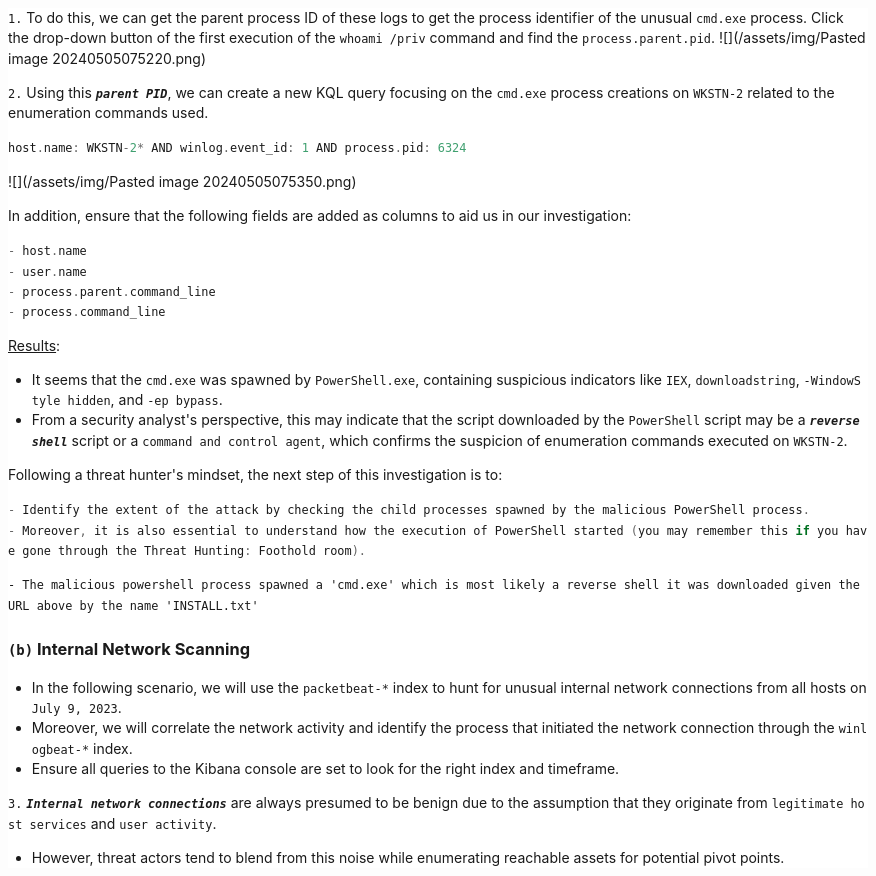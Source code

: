 
`1.` To do this, we can get the parent process ID of these logs to get the process identifier of the unusual `cmd.exe` process. Click the drop-down button of the first execution of the `whoami /priv` command and find the `process.parent.pid`.
![](/assets/img/Pasted image 20240505075220.png)


`2.` Using this ***`parent PID`***, we can create a new KQL query focusing on the `cmd.exe` process creations on `WKSTN-2` related to the enumeration commands used.
```c
host.name: WKSTN-2* AND winlog.event_id: 1 AND process.pid: 6324
```


![](/assets/img/Pasted image 20240505075350.png)

In addition, ensure that the following fields are added as columns to aid us in our investigation:
```c
- host.name
- user.name
- process.parent.command_line
- process.command_line
```

<u>Results</u>:
- It seems that the `cmd.exe` was spawned by `PowerShell.exe`, containing suspicious indicators like `IEX`, `downloadstring`, `-WindowStyle hidden`, and `-ep bypass`. 
- From a security analyst's perspective, this may indicate that the script downloaded by the `PowerShell` script may be a ***`reverse shell`*** script or a `command and control agent`, which confirms the suspicion of enumeration commands executed on `WKSTN-2`.


Following a threat hunter's mindset, the next step of this investigation is to:
```c
- Identify the extent of the attack by checking the child processes spawned by the malicious PowerShell process. 
- Moreover, it is also essential to understand how the execution of PowerShell started (you may remember this if you have gone through the Threat Hunting: Foothold room).
```

	- The malicious powershell process spawned a 'cmd.exe' which is most likely a reverse shell it was downloaded given the URL above by the name 'INSTALL.txt'



### `(b)` Internal Network Scanning

- In the following scenario, we will use the `packetbeat-*` index to hunt for unusual internal network connections from all hosts on `July 9, 2023`. 
- Moreover, we will correlate the network activity and identify the process that initiated the network connection through the `winlogbeat-*` index. 
- Ensure all queries to the Kibana console are set to look for the right index and timeframe.


`3.` ***`Internal network connections`*** are always presumed to be benign due to the assumption that they originate from `legitimate host services` and `user activity`. 
- However, threat actors tend to blend from this noise while enumerating reachable assets for potential pivot points. 

